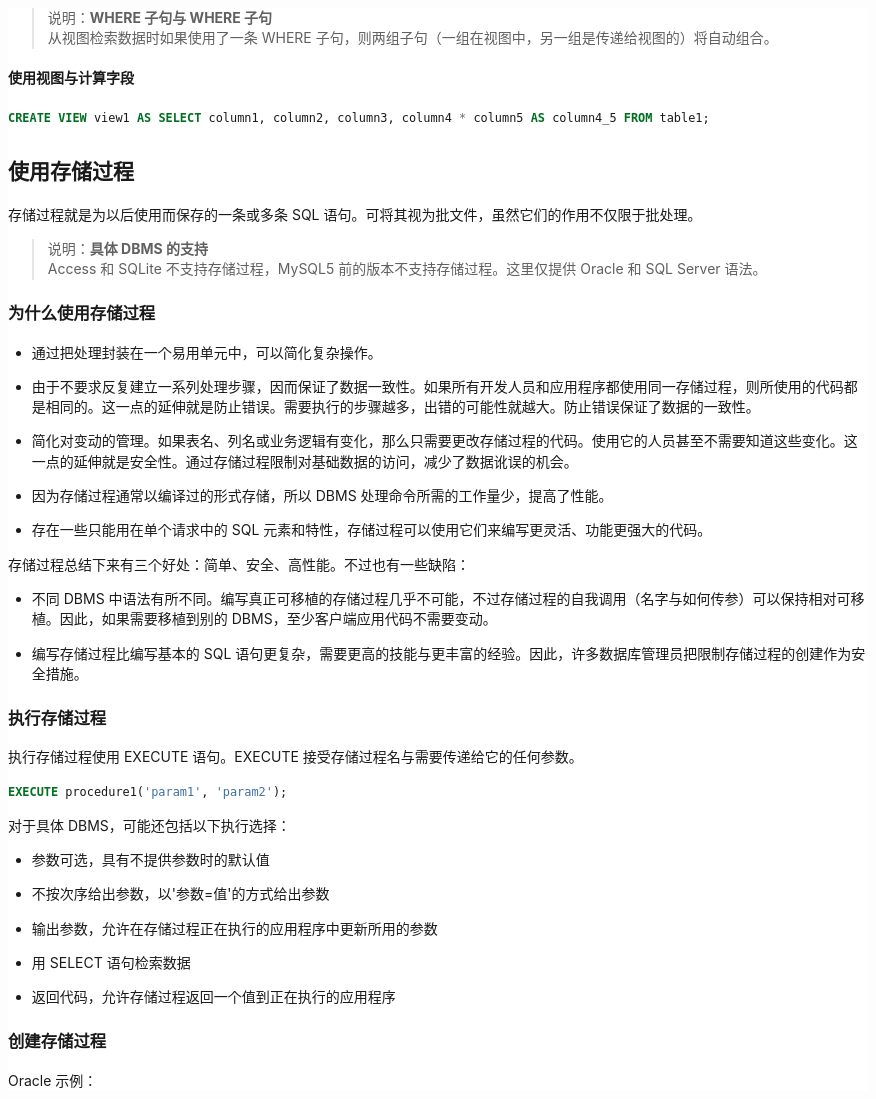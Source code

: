 > 说明：**WHERE 子句与 WHERE 子句**  
> 从视图检索数据时如果使用了一条 WHERE 子句，则两组子句（一组在视图中，另一组是传递给视图的）将自动组合。

#### 使用视图与计算字段

```sql
CREATE VIEW view1 AS SELECT column1, column2, column3, column4 * column5 AS column4_5 FROM table1;
```

## 使用存储过程

存储过程就是为以后使用而保存的一条或多条 SQL 语句。可将其视为批文件，虽然它们的作用不仅限于批处理。

> 说明：**具体 DBMS 的支持**  
> Access 和 SQLite 不支持存储过程，MySQL5 前的版本不支持存储过程。这里仅提供 Oracle 和 SQL Server 语法。

### 为什么使用存储过程

- 通过把处理封装在一个易用单元中，可以简化复杂操作。

- 由于不要求反复建立一系列处理步骤，因而保证了数据一致性。如果所有开发人员和应用程序都使用同一存储过程，则所使用的代码都是相同的。这一点的延伸就是防止错误。需要执行的步骤越多，出错的可能性就越大。防止错误保证了数据的一致性。

- 简化对变动的管理。如果表名、列名或业务逻辑有变化，那么只需要更改存储过程的代码。使用它的人员甚至不需要知道这些变化。这一点的延伸就是安全性。通过存储过程限制对基础数据的访问，减少了数据讹误的机会。

- 因为存储过程通常以编译过的形式存储，所以 DBMS 处理命令所需的工作量少，提高了性能。

- 存在一些只能用在单个请求中的 SQL 元素和特性，存储过程可以使用它们来编写更灵活、功能更强大的代码。

存储过程总结下来有三个好处：简单、安全、高性能。不过也有一些缺陷：

- 不同 DBMS 中语法有所不同。编写真正可移植的存储过程几乎不可能，不过存储过程的自我调用（名字与如何传参）可以保持相对可移植。因此，如果需要移植到别的 DBMS，至少客户端应用代码不需要变动。

- 编写存储过程比编写基本的 SQL 语句更复杂，需要更高的技能与更丰富的经验。因此，许多数据库管理员把限制存储过程的创建作为安全措施。

### 执行存储过程

执行存储过程使用 EXECUTE 语句。EXECUTE 接受存储过程名与需要传递给它的任何参数。

```sql
EXECUTE procedure1('param1', 'param2');
```

对于具体 DBMS，可能还包括以下执行选择：

- 参数可选，具有不提供参数时的默认值

- 不按次序给出参数，以'参数=值'的方式给出参数

- 输出参数，允许在存储过程正在执行的应用程序中更新所用的参数

- 用 SELECT 语句检索数据

- 返回代码，允许存储过程返回一个值到正在执行的应用程序

### 创建存储过程

Oracle 示例：
